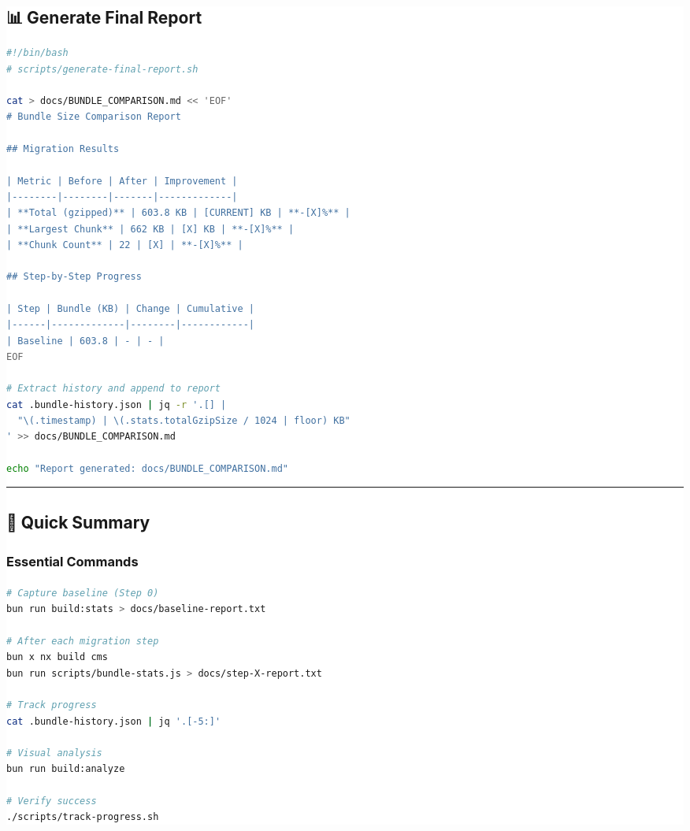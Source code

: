 
## 📊 Generate Final Report

```bash
#!/bin/bash
# scripts/generate-final-report.sh

cat > docs/BUNDLE_COMPARISON.md << 'EOF'
# Bundle Size Comparison Report

## Migration Results

| Metric | Before | After | Improvement |
|--------|--------|-------|-------------|
| **Total (gzipped)** | 603.8 KB | [CURRENT] KB | **-[X]%** |
| **Largest Chunk** | 662 KB | [X] KB | **-[X]%** |
| **Chunk Count** | 22 | [X] | **-[X]%** |

## Step-by-Step Progress

| Step | Bundle (KB) | Change | Cumulative |
|------|-------------|--------|------------|
| Baseline | 603.8 | - | - |
EOF

# Extract history and append to report
cat .bundle-history.json | jq -r '.[] |
  "\(.timestamp) | \(.stats.totalGzipSize / 1024 | floor) KB"
' >> docs/BUNDLE_COMPARISON.md

echo "Report generated: docs/BUNDLE_COMPARISON.md"
```

---

## 🎉 Quick Summary

### Essential Commands

```bash
# Capture baseline (Step 0)
bun run build:stats > docs/baseline-report.txt

# After each migration step
bun x nx build cms
bun run scripts/bundle-stats.js > docs/step-X-report.txt

# Track progress
cat .bundle-history.json | jq '.[-5:]'

# Visual analysis
bun run build:analyze

# Verify success
./scripts/track-progress.sh
```
